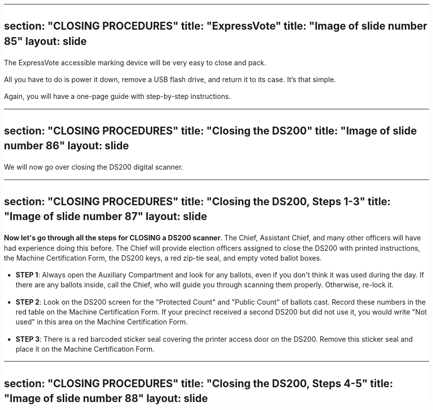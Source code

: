 
---
section: "CLOSING PROCEDURES"
title: "ExpressVote"
title: "Image of slide number 85"
layout: slide
---

The ExpressVote accessible marking device will be very easy to close and pack.

All you have to do is power it down, remove a USB flash drive, and return it to its case. It’s that simple.

Again, you will have a one-page guide with step-by-step instructions.



---
section: "CLOSING PROCEDURES"
title: "Closing the DS200"
title: "Image of slide number 86"
layout: slide
---

We will now go over closing the DS200 digital scanner.



---
section: "CLOSING PROCEDURES"
title: "Closing the DS200, Steps 1-3"
title: "Image of slide number 87"
layout: slide
---

**Now let's go through all the steps for CLOSING a DS200 scanner**. The Chief, Assistant Chief, and many other officers will have had experience doing this before. The Chief will provide election officers assigned to close the DS200 with printed instructions, the Machine Certification Form, the DS200 keys, a red zip-tie seal, and empty voted ballot boxes.

- **STEP 1**: Always open the Auxiliary Compartment and look for any ballots, even if you don't think it was used during the day. If there are any ballots inside, call the Chief, who will guide you through scanning them properly. Otherwise, re-lock it.

- **STEP 2**: Look on the DS200 screen for the "Protected Count" and "Public Count" of ballots cast. Record these numbers in the red table on the Machine Certification Form. If your precinct received a second DS200 but did not use it, you would write "Not used" in this area on the Machine Certification Form.

- **STEP 3**: There is a red barcoded sticker seal covering the printer access door on the DS200. Remove this sticker seal and place it on the Machine Certification Form.



---
section: "CLOSING PROCEDURES"
title: "Closing the DS200, Steps 4-5"
title: "Image of slide number 88"
layout: slide
---
